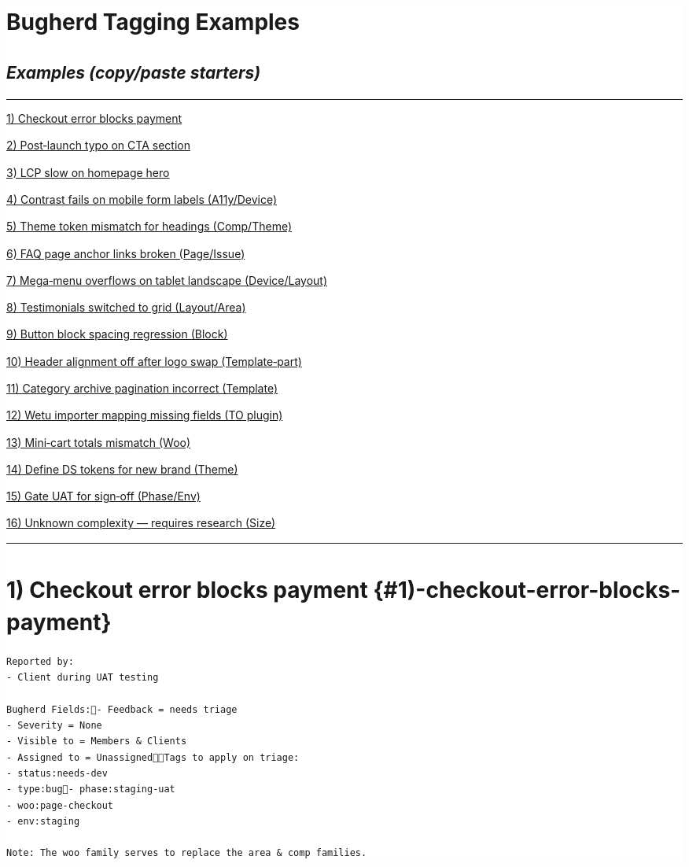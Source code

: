 # **Bugherd Tagging Examples**

## *Examples (copy/paste starters)*

---

[1\) Checkout error blocks payment](#1\)-checkout-error-blocks-payment)

[2\) Post‑launch typo on CTA section](#2\)-post‑launch-typo-on-cta-section)

[3\) LCP slow on homepage hero](#3\)-lcp-slow-on-homepage-hero)

[4\) Contrast fails on mobile form labels (A11y/Device)](#4\)-contrast-fails-on-mobile-form-labels-\(a11y/device\))

[5\) Theme token mismatch for headings (Comp/Theme)](#5\)-theme-token-mismatch-for-headings-\(comp/theme\))

[6\) FAQ page anchor links broken (Page/Issue)](#6\)-faq-page-anchor-links-broken-\(page/issue\))

[7\) Mega‑menu overflows on tablet landscape (Device/Layout)](#7\)-mega‑menu-overflows-on-tablet-landscape-\(device/layout\))

[8\) Testimonials switched to grid (Layout/Area)](#8\)-testimonials-switched-to-grid-\(layout/area\))

[9\) Button block spacing regression (Block)](#9\)-button-block-spacing-regression-\(block\))

[10\) Header alignment off after logo swap (Template‑part)](#10\)-header-alignment-off-after-logo-swap-\(template‑part\))

[11\) Category archive pagination incorrect (Template)](#11\)-category-archive-pagination-incorrect-\(template\))

[12\) Wetu importer mapping missing fields (TO plugin)](#12\)-wetu-importer-mapping-missing-fields-\(to-plugin\))

[13\) Mini‑cart totals mismatch (Woo)](#13\)-mini‑cart-totals-mismatch-\(woo\))

[14\) Define DS tokens for new brand (Theme)](#14\)-define-ds-tokens-for-new-brand-\(theme\))

[15\) Gate UAT for sign‑off (Phase/Env)](#15\)-gate-uat-for-sign‑off-\(phase/env\))

[16\) Unknown complexity — requires research (Size)](#16\)-unknown-complexity-—-requires-research-\(size\))

---

# **1\) Checkout error blocks payment** {#1)-checkout-error-blocks-payment}

```
Reported by:
- Client during UAT testing

Bugherd Fields:- Feedback = needs triage
- Severity = None
- Visible to = Members & Clients
- Assigned to = UnassignedTags to apply on triage:
- status:needs-dev
- type:bug- phase:staging-uat
- woo:page-checkout
- env:staging

Note: The woo family serves to replace the area & comp families.
```

